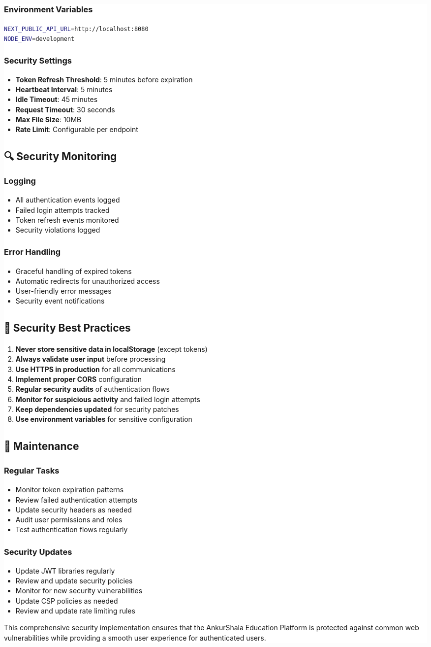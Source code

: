 ### Environment Variables
```bash
NEXT_PUBLIC_API_URL=http://localhost:8080
NODE_ENV=development
```

### Security Settings
- **Token Refresh Threshold**: 5 minutes before expiration
- **Heartbeat Interval**: 5 minutes
- **Idle Timeout**: 45 minutes
- **Request Timeout**: 30 seconds
- **Max File Size**: 10MB
- **Rate Limit**: Configurable per endpoint

## 🔍 Security Monitoring

### Logging
- All authentication events logged
- Failed login attempts tracked
- Token refresh events monitored
- Security violations logged

### Error Handling
- Graceful handling of expired tokens
- Automatic redirects for unauthorized access
- User-friendly error messages
- Security event notifications

## 🚨 Security Best Practices

1. **Never store sensitive data in localStorage** (except tokens)
2. **Always validate user input** before processing
3. **Use HTTPS in production** for all communications
4. **Implement proper CORS** configuration
5. **Regular security audits** of authentication flows
6. **Monitor for suspicious activity** and failed login attempts
7. **Keep dependencies updated** for security patches
8. **Use environment variables** for sensitive configuration

## 🔄 Maintenance

### Regular Tasks
- Monitor token expiration patterns
- Review failed authentication attempts
- Update security headers as needed
- Audit user permissions and roles
- Test authentication flows regularly

### Security Updates
- Update JWT libraries regularly
- Review and update security policies
- Monitor for new security vulnerabilities
- Update CSP policies as needed
- Review and update rate limiting rules

This comprehensive security implementation ensures that the AnkurShala Education Platform is protected against common web vulnerabilities while providing a smooth user experience for authenticated users.
